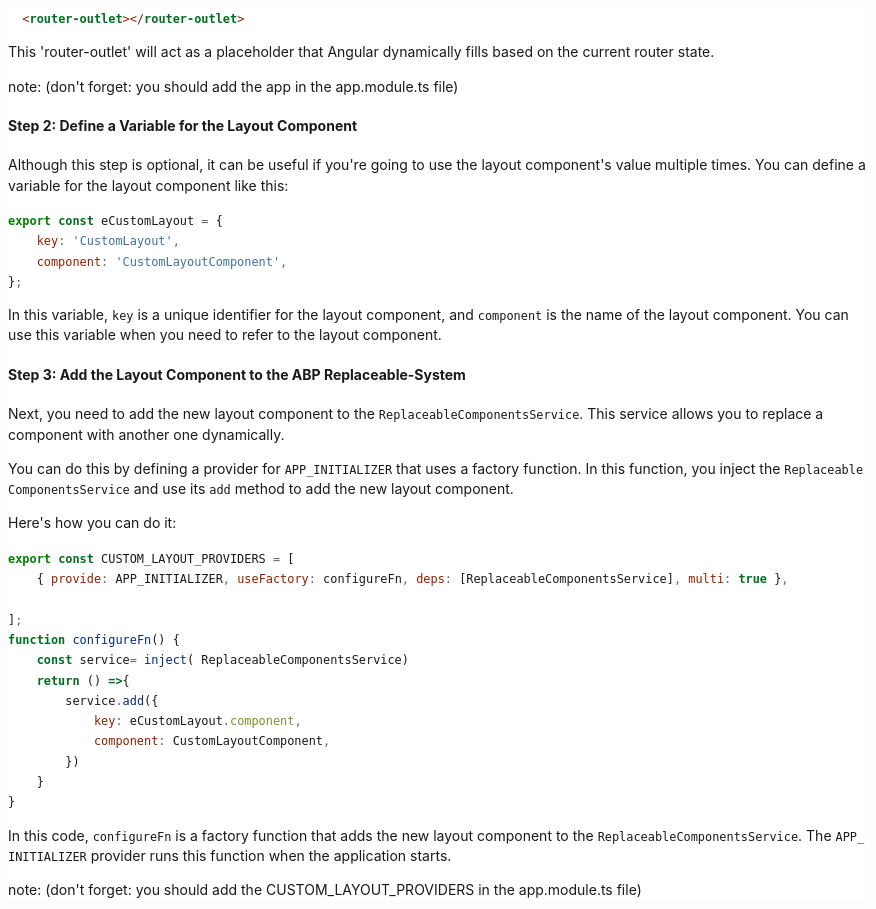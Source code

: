 ```html
  <router-outlet></router-outlet>
```
This 'router-outlet' will act as a placeholder that Angular dynamically fills based on the current router state.

note: (don't forget: you should add the app in the app.module.ts file)

#### Step 2: Define a Variable for the Layout Component

Although this step is optional, it can be useful if you're going to use the layout component's value multiple times. You can define a variable for the layout component like this:

```javascript
export const eCustomLayout = {
    key: 'CustomLayout',
    component: 'CustomLayoutComponent',
};
```
In this variable, `key` is a unique identifier for the layout component, and `component` is the name of the layout component.
You can use this variable when you need to refer to the layout component.

#### Step 3: Add the Layout Component to the ABP Replaceable-System

Next, you need to add the new layout component to the `ReplaceableComponentsService`. This service allows you to replace a component with another one dynamically.

You can do this by defining a provider for `APP_INITIALIZER` that uses a factory function. In this function, you inject the `ReplaceableComponentsService` and use its `add` method to add the new layout component.

Here's how you can do it:

```javascript
export const CUSTOM_LAYOUT_PROVIDERS = [
    { provide: APP_INITIALIZER, useFactory: configureFn, deps: [ReplaceableComponentsService], multi: true },
    
];
function configureFn() {
    const service= inject( ReplaceableComponentsService)
    return () =>{
        service.add({
            key: eCustomLayout.component,
            component: CustomLayoutComponent,
        })
    }
}
```
In this code, `configureFn` is a factory function that adds the new layout component to the `ReplaceableComponentsService`. The `APP_INITIALIZER` provider runs this function when the application starts.

note: (don't forget: you should add the CUSTOM_LAYOUT_PROVIDERS in the app.module.ts file)
